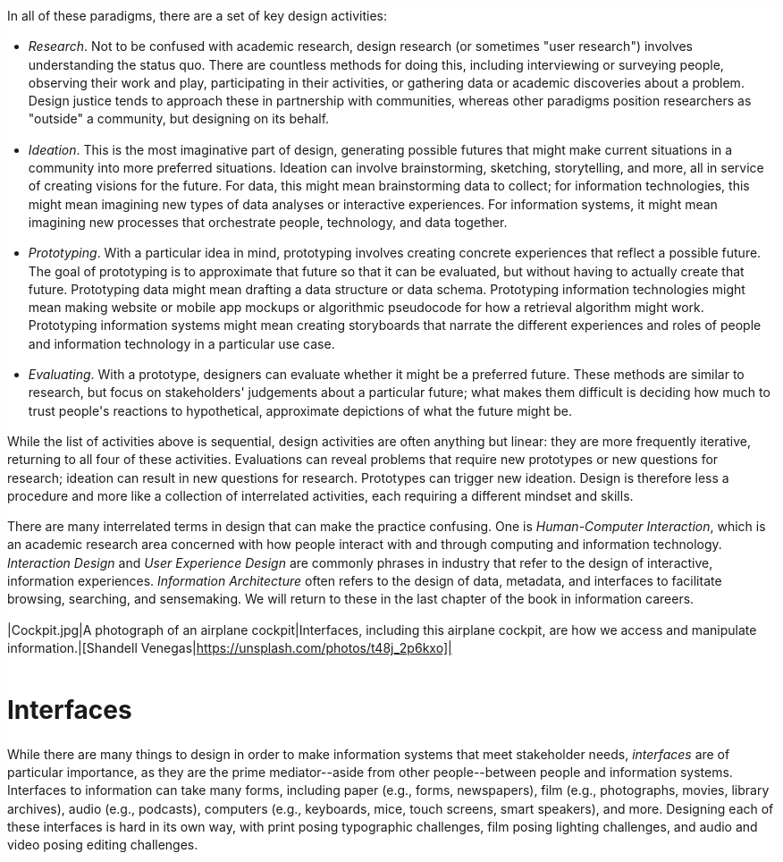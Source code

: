 In all of these paradigms, there are a set of key design activities:

* *Research*. Not to be confused with academic research, design research (or sometimes "user research") involves understanding the status quo<jacko12>. There are countless methods for doing this, including interviewing or surveying people, observing their work and play, participating in their activities, or gathering data or academic discoveries about a problem. Design justice tends to approach these in partnership with communities, whereas other paradigms position researchers as "outside" a community, but designing on its behalf.

* *Ideation*. This is the most imaginative part of design, generating possible futures that might make current situations in a community into more preferred situations<jonson05>. Ideation can involve brainstorming, sketching, storytelling, and more, all in service of creating visions for the future. For data, this might mean brainstorming data to collect; for information technologies, this might mean imagining new types of data analyses or interactive experiences. For information systems, it might mean imagining new processes that orchestrate people, technology, and data together.

* *Prototyping*. With a particular idea in mind, prototyping involves creating concrete experiences that reflect a possible future<buxton10>. The goal of prototyping is to approximate that future so that it can be evaluated, but without having to actually create that future. Prototyping data might mean drafting a data structure or data schema. Prototyping information technologies might mean making website or mobile app mockups or algorithmic pseudocode for how a retrieval algorithm might work. Prototyping information systems might mean creating storyboards that narrate the different experiences and roles of people and information technology in a particular use case.

* *Evaluating*. With a prototype, designers can evaluate whether it might be a preferred future<hertzum20>. These methods are similar to research, but focus on stakeholders' judgements about a particular future; what makes them difficult is deciding how much to trust people's reactions to hypothetical, approximate depictions of what the future might be.

While the list of activities above is sequential, design activities are often anything but linear: they are more frequently iterative, returning to all four of these activities. Evaluations can reveal problems that require new prototypes or new questions for research; ideation can result in new questions for research. Prototypes can trigger new ideation. Design is therefore less a procedure and more like a collection of interrelated activities, each requiring a different mindset and skills.

There are many interrelated terms in design that can make the practice confusing. One is _Human-Computer Interaction_, which is an academic research area concerned with how people interact with and through computing and information technology. _Interaction Design_ and _User Experience Design_ are commonly phrases in industry that refer to the design of interactive, information experiences. _Information Architecture_ often refers to the design of data, metadata, and interfaces to facilitate browsing, searching, and sensemaking. We will return to these in the last chapter of the book in information careers.

|Cockpit.jpg|A photograph of an airplane cockpit|Interfaces, including this airplane cockpit, are how we access and manipulate information.|[Shandell Venegas|https://unsplash.com/photos/t48j_2p6kxo]|

# Interfaces

While there are many things to design in order to make information systems that meet stakeholder needs, *interfaces* are of particular importance, as they are the prime mediator--aside from other people--between people and information systems. Interfaces to information can take many forms, including paper (e.g., forms, newspapers), film (e.g., photographs, movies, library archives), audio (e.g., podcasts), computers (e.g., keyboards, mice, touch screens, smart speakers), and more. Designing each of these interfaces is hard in its own way, with print posing typographic challenges, film posing lighting challenges, and audio and video posing editing challenges.

